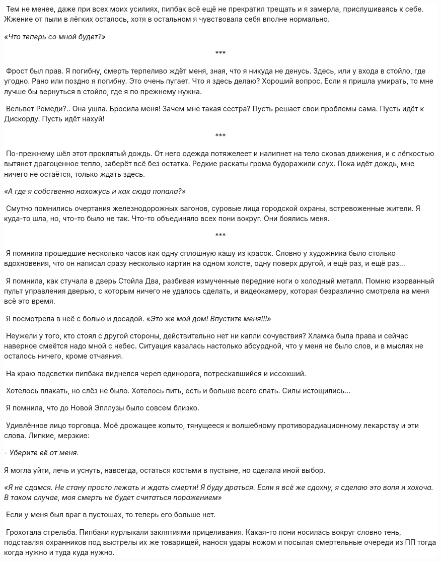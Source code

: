 &nbsp;Тем не менее, даже при всех моих усилиях, пипбак всё ещё не прекратил трещать и я замерла, прислушиваясь к себе. Жжение от пыли в лёгких осталось, хотя в остальном я чувствовала себя вполне нормально.

<em>«Что теперь со мной будет?»</em>

<p align="center">***</p>
&nbsp;Фрост был прав. Я погибну, смерть терпеливо ждёт меня, зная, что я никуда не денусь. Здесь, или у входа в стойло, где угодно. Рано или поздно я погибну. Это очень пугает. Что я здесь делаю? Хороший вопрос. Если я пришла умирать, то мне лучше бы вернуться в стойло, где я по прежнему нужна.

&nbsp;Вельвет Ремеди?.. Она ушла. Бросила меня! Зачем мне такая сестра? Пусть решает свои проблемы сама. Пусть идёт к Дискорду. Пусть идёт нахуй!

<p align="center">***</p>
&nbsp;По-прежнему шёл этот проклятый дождь. От него одежда потяжелеет и налипнет на тело сковав движения, и с лёгкостью вытянет драгоценное тепло, заберёт всё без остатка. Редкие раскаты грома будоражили слух. Пока идёт дождь, мне ничего не остаётся, только ждать здесь.

<em>«А где я собственно нахожусь и как сюда попала?» </em>

&nbsp;Смутно помнились очертания железнодорожных вагонов, суровые лица городской охраны, встревоженные жители. Я куда-то шла, но, что-то было не так. Что-то объединяло всех пони вокруг. Они боялись меня.

<p align="center">***</p>
&nbsp;Я помнила прошедшие несколько часов как одну сплошную кашу из красок. Словно у художника было столько вдохновения, что он написал сразу несколько картин на одном холсте, одну поверх другой, и ещё раз, и ещё раз...

&nbsp;Я помнила, как стучала в дверь Стойла Два, разбивая измученные передние ноги о холодный металл. Помню изорванный пульт управления дверью, с которым ничего не удалось сделать, и видеокамеру, которая безразлично смотрела на меня всё это время.

&nbsp;Я посмотрела в неё с болью и досадой. «<em>Это же мой дом! Впустите меня!!!»</em>

&nbsp;Неужели у того, кто стоял с другой стороны, действительно нет ни капли сочувствия? Хламка была права и сейчас наверное смеётся надо мной с небес. Ситуация казалась настолько абсурдной, что у меня не было слов, и в мыслях не осталось ничего, кроме отчаяния.&nbsp;

&nbsp;На краю подсветки пипбака виднелся череп единорога, потрескавшийся и иссохший.

&nbsp;Хотелось плакать, но слёз не было. Хотелось пить, есть и больше всего спать. Силы истощились...

<em>&nbsp;</em>Я помнила, что до Новой Эпллузы было совсем близко.

&nbsp;Удивлённое лицо торговца. Моё дрожащее копыто, тянущееся к волшебному противорадиационному лекарству и эти слова. Липкие, мерзкие:&nbsp;

-<em> Уберите её от меня</em><em>.</em>

Я могла уйти, лечь и уснуть, навсегда, остаться костьми в пустыне, но сделала иной выбор.

<em>«Я не сдамся. Не стану просто лежать и ждать смерти! Я буду драться. Если я всё же сдохну, я сделаю это вопя и хохоча. В таком случае, моя смерть не будет считаться поражением»</em>

&nbsp;Если у меня был враг в пустошах, то теперь его больше нет.

&nbsp;Грохотала стрельба. Пипбаки курлыкали заклятиями прицеливания. Какая-то пони носилась вокруг словно тень, подставляя охранников под выстрелы их же товарищей, нанося удары ножом и посылая смертельные очереди из ПП тогда когда нужно и туда куда нужно.
